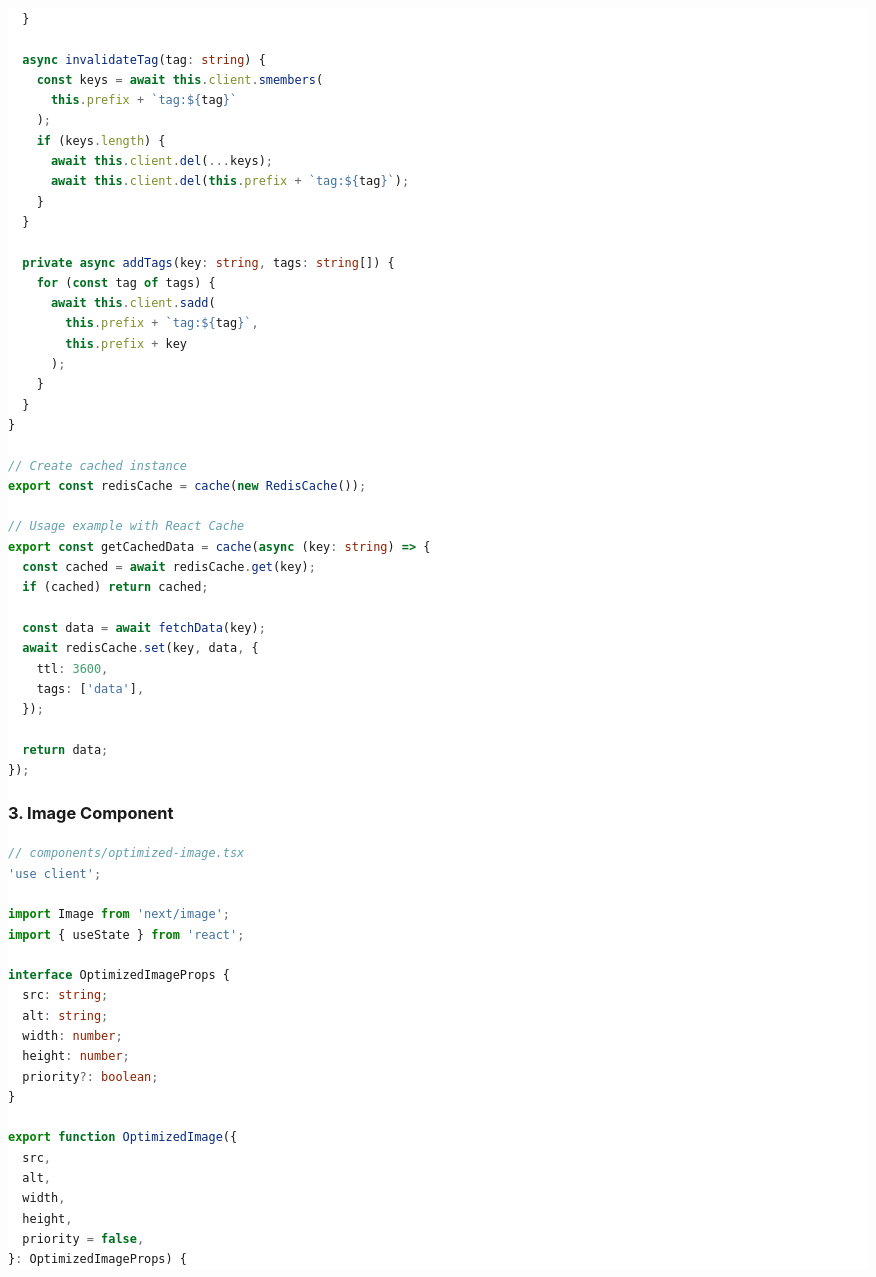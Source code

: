 ```typescript
  }

  async invalidateTag(tag: string) {
    const keys = await this.client.smembers(
      this.prefix + `tag:${tag}`
    );
    if (keys.length) {
      await this.client.del(...keys);
      await this.client.del(this.prefix + `tag:${tag}`);
    }
  }

  private async addTags(key: string, tags: string[]) {
    for (const tag of tags) {
      await this.client.sadd(
        this.prefix + `tag:${tag}`,
        this.prefix + key
      );
    }
  }
}

// Create cached instance
export const redisCache = cache(new RedisCache());

// Usage example with React Cache
export const getCachedData = cache(async (key: string) => {
  const cached = await redisCache.get(key);
  if (cached) return cached;

  const data = await fetchData(key);
  await redisCache.set(key, data, {
    ttl: 3600,
    tags: ['data'],
  });

  return data;
});
```

### 3. Image Component
```typescript
// components/optimized-image.tsx
'use client';

import Image from 'next/image';
import { useState } from 'react';

interface OptimizedImageProps {
  src: string;
  alt: string;
  width: number;
  height: number;
  priority?: boolean;
}

export function OptimizedImage({
  src,
  alt,
  width,
  height,
  priority = false,
}: OptimizedImageProps) {
```